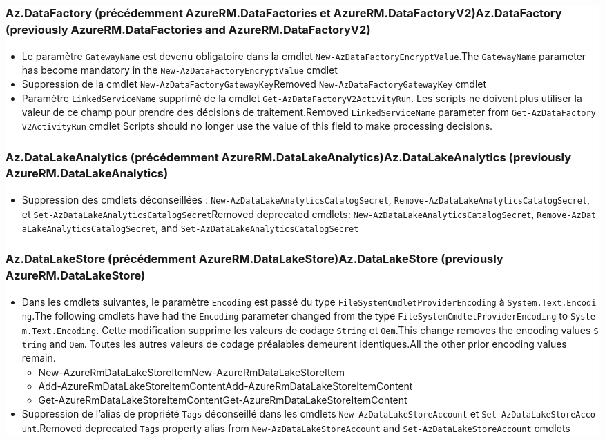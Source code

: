 ### <a name="azdatafactory-previously-azurermdatafactories-and-azurermdatafactoryv2"></a><span data-ttu-id="c6816-235">Az.DataFactory (précédemment AzureRM.DataFactories et AzureRM.DataFactoryV2)</span><span class="sxs-lookup"><span data-stu-id="c6816-235">Az.DataFactory (previously AzureRM.DataFactories and AzureRM.DataFactoryV2)</span></span>

- <span data-ttu-id="c6816-236">Le paramètre `GatewayName` est devenu obligatoire dans la cmdlet `New-AzDataFactoryEncryptValue`.</span><span class="sxs-lookup"><span data-stu-id="c6816-236">The `GatewayName` parameter has become mandatory in the `New-AzDataFactoryEncryptValue` cmdlet</span></span>
- <span data-ttu-id="c6816-237">Suppression de la cmdlet `New-AzDataFactoryGatewayKey`</span><span class="sxs-lookup"><span data-stu-id="c6816-237">Removed `New-AzDataFactoryGatewayKey` cmdlet</span></span>
- <span data-ttu-id="c6816-238">Paramètre `LinkedServiceName` supprimé de la cmdlet `Get-AzDataFactoryV2ActivityRun`. Les scripts ne doivent plus utiliser la valeur de ce champ pour prendre des décisions de traitement.</span><span class="sxs-lookup"><span data-stu-id="c6816-238">Removed `LinkedServiceName` parameter from `Get-AzDataFactoryV2ActivityRun` cmdlet Scripts should no longer use the value of this field to make processing decisions.</span></span>

### <a name="azdatalakeanalytics-previously-azurermdatalakeanalytics"></a><span data-ttu-id="c6816-239">Az.DataLakeAnalytics (précédemment AzureRM.DataLakeAnalytics)</span><span class="sxs-lookup"><span data-stu-id="c6816-239">Az.DataLakeAnalytics (previously AzureRM.DataLakeAnalytics)</span></span>

- <span data-ttu-id="c6816-240">Suppression des cmdlets déconseillées : `New-AzDataLakeAnalyticsCatalogSecret`, `Remove-AzDataLakeAnalyticsCatalogSecret`, et `Set-AzDataLakeAnalyticsCatalogSecret`</span><span class="sxs-lookup"><span data-stu-id="c6816-240">Removed deprecated cmdlets: `New-AzDataLakeAnalyticsCatalogSecret`, `Remove-AzDataLakeAnalyticsCatalogSecret`, and `Set-AzDataLakeAnalyticsCatalogSecret`</span></span>

### <a name="azdatalakestore-previously-azurermdatalakestore"></a><span data-ttu-id="c6816-241">Az.DataLakeStore (précédemment AzureRM.DataLakeStore)</span><span class="sxs-lookup"><span data-stu-id="c6816-241">Az.DataLakeStore (previously AzureRM.DataLakeStore)</span></span>

- <span data-ttu-id="c6816-242">Dans les cmdlets suivantes, le paramètre `Encoding` est passé du type `FileSystemCmdletProviderEncoding` à `System.Text.Encoding`.</span><span class="sxs-lookup"><span data-stu-id="c6816-242">The following cmdlets have had the `Encoding` parameter changed from the type `FileSystemCmdletProviderEncoding` to `System.Text.Encoding`.</span></span> <span data-ttu-id="c6816-243">Cette modification supprime les valeurs de codage `String` et `Oem`.</span><span class="sxs-lookup"><span data-stu-id="c6816-243">This change removes the encoding values `String` and `Oem`.</span></span> <span data-ttu-id="c6816-244">Toutes les autres valeurs de codage préalables demeurent identiques.</span><span class="sxs-lookup"><span data-stu-id="c6816-244">All the other prior encoding values remain.</span></span>
  - <span data-ttu-id="c6816-245">New-AzureRmDataLakeStoreItem</span><span class="sxs-lookup"><span data-stu-id="c6816-245">New-AzureRmDataLakeStoreItem</span></span>
  - <span data-ttu-id="c6816-246">Add-AzureRmDataLakeStoreItemContent</span><span class="sxs-lookup"><span data-stu-id="c6816-246">Add-AzureRmDataLakeStoreItemContent</span></span>
  - <span data-ttu-id="c6816-247">Get-AzureRmDataLakeStoreItemContent</span><span class="sxs-lookup"><span data-stu-id="c6816-247">Get-AzureRmDataLakeStoreItemContent</span></span>
- <span data-ttu-id="c6816-248">Suppression de l’alias de propriété `Tags` déconseillé dans les cmdlets `New-AzDataLakeStoreAccount` et `Set-AzDataLakeStoreAccount`.</span><span class="sxs-lookup"><span data-stu-id="c6816-248">Removed deprecated `Tags` property alias from `New-AzDataLakeStoreAccount` and `Set-AzDataLakeStoreAccount` cmdlets</span></span>
